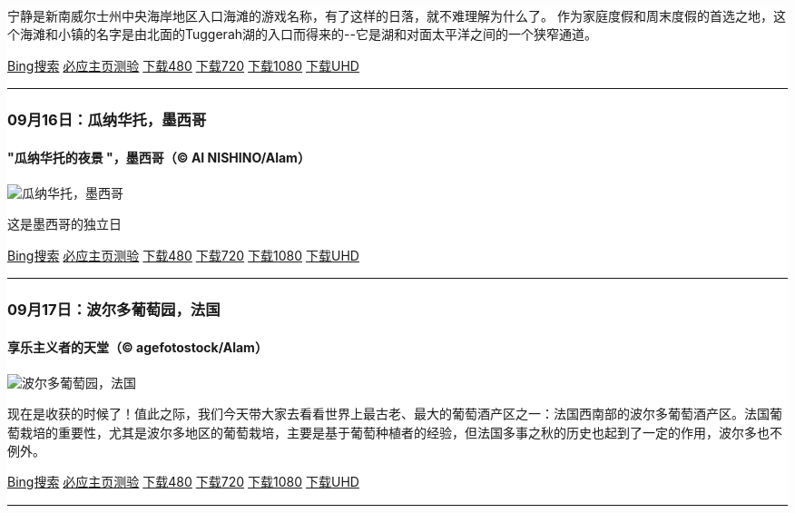 宁静是新南威尔士州中央海岸地区入口海滩的游戏名称，有了这样的日落，就不难理解为什么了。 作为家庭度假和周末度假的首选之地，这个海滩和小镇的名字是由北面的Tuggerah湖的入口而得来的--它是湖和对面太平洋之间的一个狭窄通道。



[Bing搜索](https://cn.bing.com/search?q=%E6%B2%99%E6%BB%A9&form=hpcapt&filters=HpDate:"20200914_1600" "必应今日图片 2020 9月 15")
[必应主页测验](https://cn.bing.comsearch?q=Bing+homepage+quiz&filters=WQOskey:"HPQuiz_20200915_LifeguardEntrance"&FORM=HPQUIZ "必应主页测验 2020 9月 15")
[下载480](https://cn.bing.com/th?id=OHR.LifeguardEntrance_ZH-CN7394984988_800x480.jpg&rf=LaDigue_800x480.jpg "沙滩，海浪和阳光")
[下载720](https://cn.bing.com/th?id=OHR.LifeguardEntrance_ZH-CN7394984988_1280x720.jpg&rf=LaDigue_1280x720.jpg "沙滩，海浪和阳光")
[下载1080](https://cn.bing.com/th?id=OHR.LifeguardEntrance_ZH-CN7394984988_1920x1080.jpg&rf=LaDigue_1920x1080.jpg "沙滩，海浪和阳光")
[下载UHD](https://cn.bing.com/th?id=OHR.LifeguardEntrance_ZH-CN7394984988_UHD.jpg&rf=LaDigue_UHD.jpg "沙滩，海浪和阳光")

---
### 09月16日：瓜纳华托，墨西哥
#### &quot;瓜纳华托的夜景 &quot;，墨西哥（© AI NISHINO/Alam）

![瓜纳华托，墨西哥](https://cn.bing.com/th?id=OHR.CityofGuanajuato_ZH-CN7559565626_800x480.jpg&rf=LaDigue_800x480.jpg "瓜纳华托，墨西哥")

这是墨西哥的独立日



[Bing搜索](https://cn.bing.com/search?q=%26quot%3B%E7%93%9C%E7%BA%B3%E5%8D%8E%E6%89%98%E7%9A%84%E5%A4%9C%E6%99%AF%20%26quot%3B&form=hpcapt&filters=HpDate:"20200915_1600" "必应今日图片 2020 9月 16")
[必应主页测验](https://cn.bing.comsearch?q=Bing+homepage+quiz&filters=WQOskey:"HPQuiz_20200916_CityofGuanajuato"&FORM=HPQUIZ "必应主页测验 2020 9月 16")
[下载480](https://cn.bing.com/th?id=OHR.CityofGuanajuato_ZH-CN7559565626_800x480.jpg&rf=LaDigue_800x480.jpg "&quot;瓜纳华托的夜景 &quot;，墨西哥")
[下载720](https://cn.bing.com/th?id=OHR.CityofGuanajuato_ZH-CN7559565626_1280x720.jpg&rf=LaDigue_1280x720.jpg "&quot;瓜纳华托的夜景 &quot;，墨西哥")
[下载1080](https://cn.bing.com/th?id=OHR.CityofGuanajuato_ZH-CN7559565626_1920x1080.jpg&rf=LaDigue_1920x1080.jpg "&quot;瓜纳华托的夜景 &quot;，墨西哥")
[下载UHD](https://cn.bing.com/th?id=OHR.CityofGuanajuato_ZH-CN7559565626_UHD.jpg&rf=LaDigue_UHD.jpg "&quot;瓜纳华托的夜景 &quot;，墨西哥")

---
### 09月17日：波尔多葡萄园，法国
#### 享乐主义者的天堂（© agefotostock/Alam）

![波尔多葡萄园，法国](https://cn.bing.com/th?id=OHR.MistyVineyard_ZH-CN7642034150_800x480.jpg&rf=LaDigue_800x480.jpg "波尔多葡萄园，法国")

现在是收获的时候了！值此之际，我们今天带大家去看看世界上最古老、最大的葡萄酒产区之一：法国西南部的波尔多葡萄酒产区。法国葡萄栽培的重要性，尤其是波尔多地区的葡萄栽培，主要是基于葡萄种植者的经验，但法国多事之秋的历史也起到了一定的作用，波尔多也不例外。



[Bing搜索](https://cn.bing.com/search?q=%E4%BA%AB%E4%B9%90%E4%B8%BB%E4%B9%89%E8%80%85%E7%9A%84%E5%A4%A9%E5%A0%82&form=hpcapt&filters=HpDate:"20200916_1600" "必应今日图片 2020 9月 17")
[必应主页测验](https://cn.bing.comsearch?q=Bing+homepage+quiz&filters=WQOskey:"HPQuiz_20200917_MistyVineyard"&FORM=HPQUIZ "必应主页测验 2020 9月 17")
[下载480](https://cn.bing.com/th?id=OHR.MistyVineyard_ZH-CN7642034150_800x480.jpg&rf=LaDigue_800x480.jpg "享乐主义者的天堂")
[下载720](https://cn.bing.com/th?id=OHR.MistyVineyard_ZH-CN7642034150_1280x720.jpg&rf=LaDigue_1280x720.jpg "享乐主义者的天堂")
[下载1080](https://cn.bing.com/th?id=OHR.MistyVineyard_ZH-CN7642034150_1920x1080.jpg&rf=LaDigue_1920x1080.jpg "享乐主义者的天堂")
[下载UHD](https://cn.bing.com/th?id=OHR.MistyVineyard_ZH-CN7642034150_UHD.jpg&rf=LaDigue_UHD.jpg "享乐主义者的天堂")

---